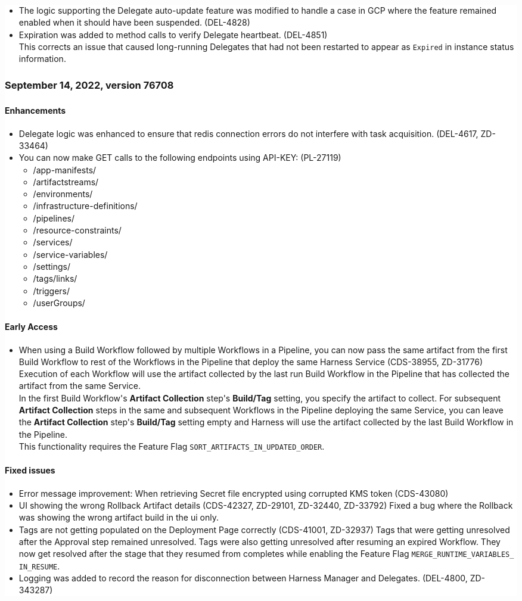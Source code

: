 * The logic supporting the Delegate auto-update feature was modified to handle a case in GCP where the feature remained enabled when it should have been suspended. (DEL-4828)
* Expiration was added to method calls to verify Delegate heartbeat. (DEL-4851)  
This corrects an issue that caused long-running Delegates that had not been restarted to appear as `Expired` in instance status information.

### September 14, 2022, version 76708

#### Enhancements

* Delegate logic was enhanced to ensure that redis connection errors do not interfere with task acquisition. (DEL-4617, ZD-33464)
* You can now make GET calls to the following endpoints using API-KEY​: (PL-27119)
	+ /app-manifests/​
	+ /artifactstreams/​
	+ /environments/​
	+ /infrastructure-definitions/​
	+ /pipelines/
	+ /resource-constraints/
	+ /services/​
	+ /service-variables/ ​
	+ /settings/ ​
	+ /tags/links/​
	+ /triggers/ ​
	+ /userGroups/​

#### Early Access

* When using a Build Workflow followed by multiple Workflows in a Pipeline, you can now pass the same artifact from the first Build Workflow to rest of the Workflows in the Pipeline that deploy the same Harness Service (CDS-38955, ZD-31776)  
Execution of each Workflow will use the artifact collected by the last run Build Workflow in the Pipeline that has collected the artifact from the same Service.  
In the first Build Workflow's **Artifact Collection** step's **Build/Tag** setting, you specify the artifact to collect. For subsequent **Artifact Collection** steps in the same and subsequent Workflows in the Pipeline deploying the same Service, you can leave the **Artifact Collection** step's **Build/Tag** setting empty and Harness will use the artifact collected by the last Build Workflow in the Pipeline.  
This functionality requires the Feature Flag `SORT_ARTIFACTS_IN_UPDATED_ORDER`.

#### Fixed issues

* Error message improvement: When retrieving Secret file encrypted using corrupted KMS token (CDS-43080)
* UI showing the wrong Rollback Artifact details (CDS-42327, ZD-29101, ZD-32440, ZD-33792) Fixed a bug where the Rollback was showing the wrong artifact build in the ui only.
* Tags are not getting populated on the Deployment Page correctly (CDS-41001, ZD-32937) Tags that were getting unresolved after the Approval step remained unresolved. Tags were also getting unresolved after resuming an expired Workflow. They now get resolved after the stage that they resumed from completes while enabling the Feature Flag `MERGE_RUNTIME_VARIABLES_IN_RESUME`.
* Logging was added to record the reason for disconnection between Harness Manager and Delegates. (DEL-4800, ZD-343287)
